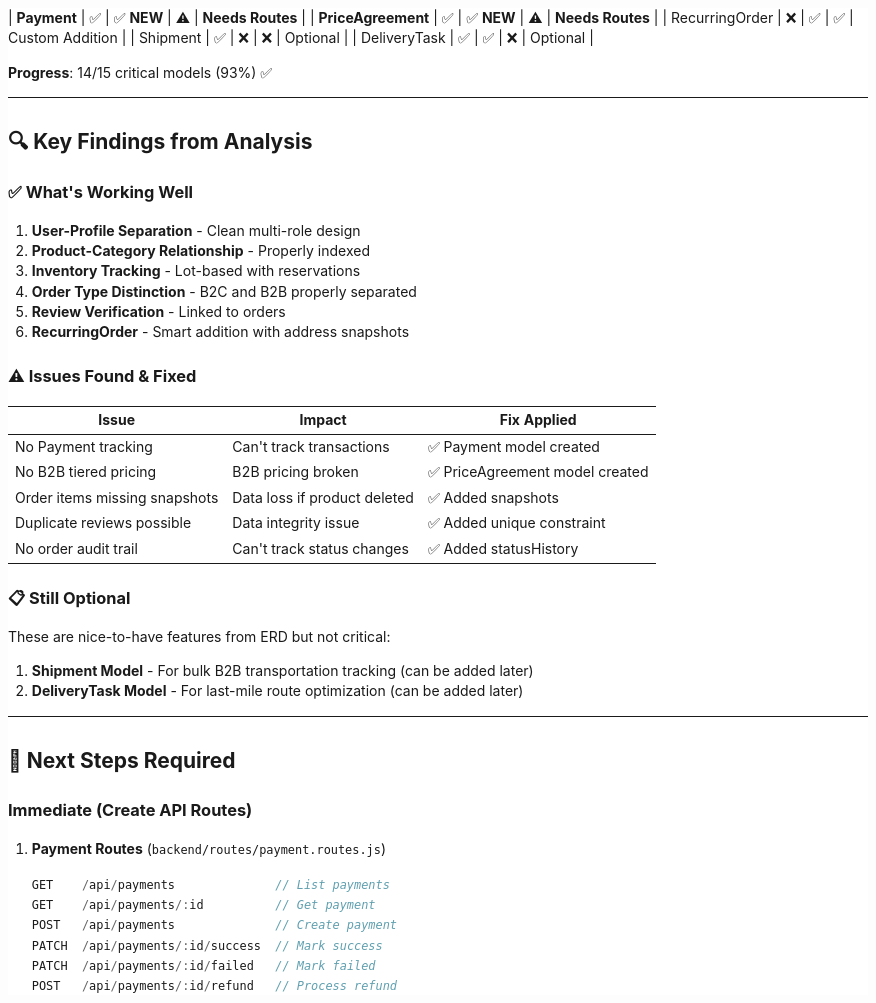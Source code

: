 | **Payment** | ✅ | ✅ **NEW** | ⚠️ | **Needs Routes** |
| **PriceAgreement** | ✅ | ✅ **NEW** | ⚠️ | **Needs Routes** |
| RecurringOrder | ❌ | ✅ | ✅ | Custom Addition |
| Shipment | ✅ | ❌ | ❌ | Optional |
| DeliveryTask | ✅ | ✅ | ❌ | Optional |

**Progress**: 14/15 critical models (93%) ✅

---

## 🔍 Key Findings from Analysis

### ✅ What's Working Well

1. **User-Profile Separation** - Clean multi-role design
2. **Product-Category Relationship** - Properly indexed
3. **Inventory Tracking** - Lot-based with reservations
4. **Order Type Distinction** - B2C and B2B properly separated
5. **Review Verification** - Linked to orders
6. **RecurringOrder** - Smart addition with address snapshots

### ⚠️ Issues Found & Fixed

| Issue | Impact | Fix Applied |
|-------|--------|-------------|
| No Payment tracking | Can't track transactions | ✅ Payment model created |
| No B2B tiered pricing | B2B pricing broken | ✅ PriceAgreement model created |
| Order items missing snapshots | Data loss if product deleted | ✅ Added snapshots |
| Duplicate reviews possible | Data integrity issue | ✅ Added unique constraint |
| No order audit trail | Can't track status changes | ✅ Added statusHistory |

### 📋 Still Optional

These are nice-to-have features from ERD but not critical:

1. **Shipment Model** - For bulk B2B transportation tracking (can be added later)
2. **DeliveryTask Model** - For last-mile route optimization (can be added later)

---

## 🚀 Next Steps Required

### Immediate (Create API Routes)

1. **Payment Routes** (`backend/routes/payment.routes.js`)
   ```javascript
   GET    /api/payments              // List payments
   GET    /api/payments/:id          // Get payment
   POST   /api/payments              // Create payment
   PATCH  /api/payments/:id/success  // Mark success
   PATCH  /api/payments/:id/failed   // Mark failed
   POST   /api/payments/:id/refund   // Process refund
   ```
